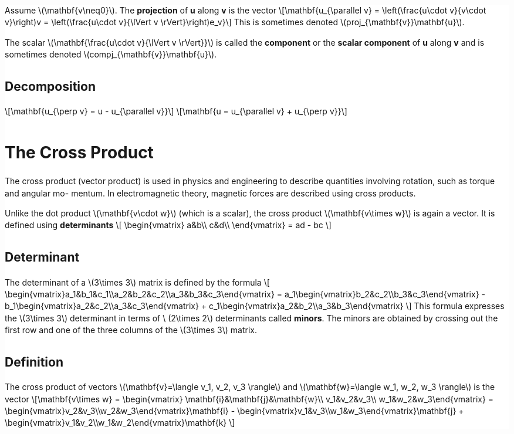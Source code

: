 Assume \\(\mathbf{v\neq0}\\). The **projection** of **u** along **v** is
the vector
\\[\mathbf{u_{\parallel v} = \left(\frac{u\cdot v}{v\cdot v}\right)v
= \left(\frac{u\cdot v}{\lVert v \rVert}\right)e_v}\\]
This is sometimes denoted \\(proj_{\mathbf{v}}\mathbf{u}\\).

The scalar \\(\mathbf{\frac{u\cdot v}{\lVert v \rVert}}\\) is called the
**component** or the **scalar component** of **u** along **v** and is
sometimes denoted \\(compj_{\mathbf{v}}\mathbf{u}\\).

## Decomposition

\\[\mathbf{u_{\perp v} = u - u_{\parallel v}}\\]
\\[\mathbf{u = u_{\parallel v} + u_{\perp v}}\\]

# The Cross Product

The cross product (vector product) is used in physics and engineering to
describe quantities involving rotation, such as torque and angular mo-
mentum. In electromagnetic theory, magnetic forces are described using
cross products.

Unlike the dot product \\(\mathbf{v\cdot w}\\) (which is a scalar), the
cross product \\(\mathbf{v\times w}\\) is again a vector. It is defined
using **determinants**
\\[
\begin{vmatrix}
a&b\\\\
c&d\\\\
\end{vmatrix}
= ad - bc
\\]

## Determinant

The determinant of a \\(3\times 3\\) matrix is defined by the formula
\\[
\begin{vmatrix}a_1&b_1&c_1\\\\a_2&b_2&c_2\\\\a_3&b_3&c_3\end{vmatrix}
= a_1\begin{vmatrix}b_2&c_2\\\\b_3&c_3\end{vmatrix} -
b_1\begin{vmatrix}a_2&c_2\\\\a_3&c_3\end{vmatrix} +
c_1\begin{vmatrix}a_2&b_2\\\\a_3&b_3\end{vmatrix}
\\]
This formula expresses the \\(3\times 3\\) determinant in terms of \\
(2\times 2\\) determinants called **minors**. The minors are obtained by
crossing out the first row and one of the three columns of the
\\(3\times 3\\) matrix.

## Definition

The cross product of vectors \\(\mathbf{v}=\langle v_1, v_2, v_3
\rangle\\) and \\(\mathbf{w}=\langle w_1, w_2, w_3 \rangle\\) is the
vector
\\[\mathbf{v\times w} = \begin{vmatrix}
\mathbf{i}&\mathbf{j}&\mathbf{w}\\\\
v_1&v_2&v_3\\\\
w_1&w_2&w_3\end{vmatrix} =
\begin{vmatrix}v_2&v_3\\\\w_2&w_3\end{vmatrix}\mathbf{i} -
\begin{vmatrix}v_1&v_3\\\\w_1&w_3\end{vmatrix}\mathbf{j} +
\begin{vmatrix}v_1&v_2\\\\w_1&w_2\end{vmatrix}\mathbf{k}
\\]
